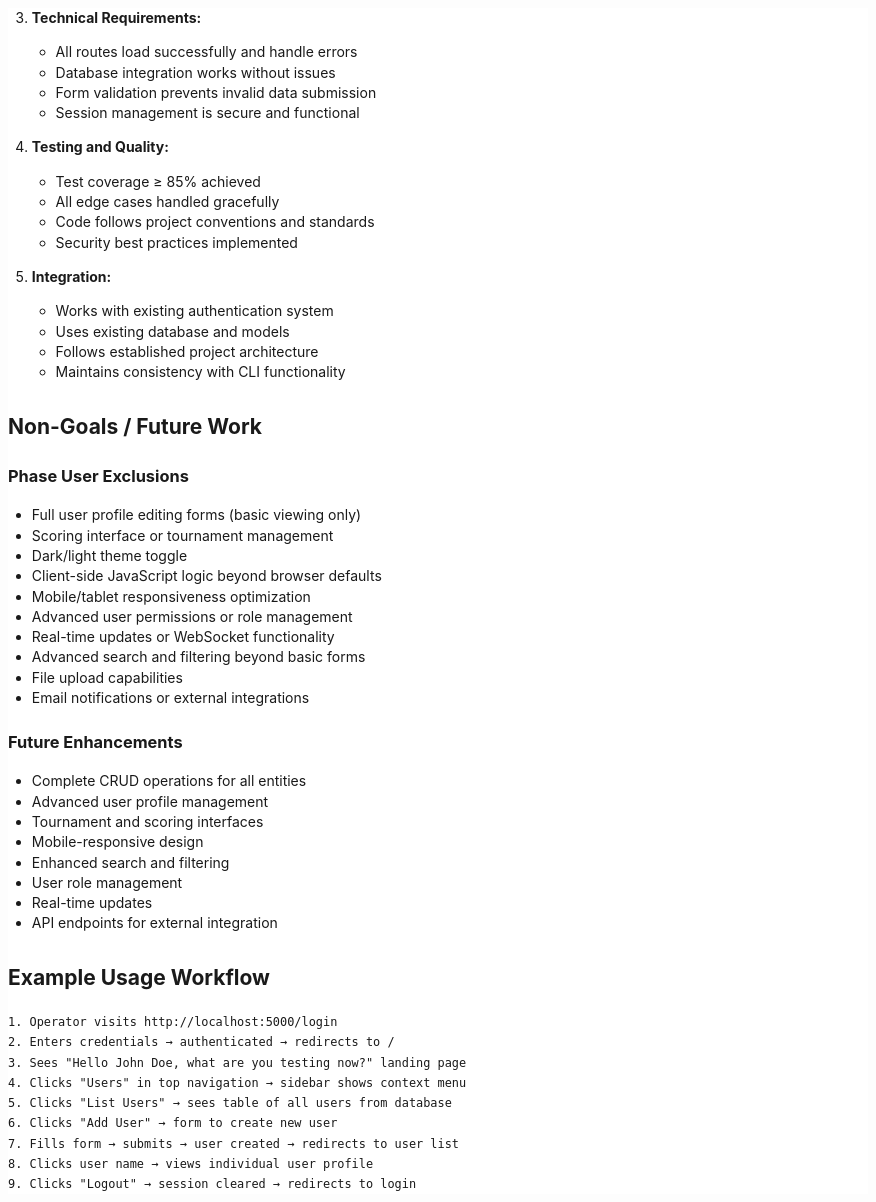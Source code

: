 3. **Technical Requirements:**

   - All routes load successfully and handle errors
   - Database integration works without issues
   - Form validation prevents invalid data submission
   - Session management is secure and functional

4. **Testing and Quality:**

   - Test coverage ≥ 85% achieved
   - All edge cases handled gracefully
   - Code follows project conventions and standards
   - Security best practices implemented

5. **Integration:**
   - Works with existing authentication system
   - Uses existing database and models
   - Follows established project architecture
   - Maintains consistency with CLI functionality

## Non-Goals / Future Work

### Phase User Exclusions

- Full user profile editing forms (basic viewing only)
- Scoring interface or tournament management
- Dark/light theme toggle
- Client-side JavaScript logic beyond browser defaults
- Mobile/tablet responsiveness optimization
- Advanced user permissions or role management
- Real-time updates or WebSocket functionality
- Advanced search and filtering beyond basic forms
- File upload capabilities
- Email notifications or external integrations

### Future Enhancements

- Complete CRUD operations for all entities
- Advanced user profile management
- Tournament and scoring interfaces
- Mobile-responsive design
- Enhanced search and filtering
- User role management
- Real-time updates
- API endpoints for external integration

## Example Usage Workflow

```
1. Operator visits http://localhost:5000/login
2. Enters credentials → authenticated → redirects to /
3. Sees "Hello John Doe, what are you testing now?" landing page
4. Clicks "Users" in top navigation → sidebar shows context menu
5. Clicks "List Users" → sees table of all users from database
6. Clicks "Add User" → form to create new user
7. Fills form → submits → user created → redirects to user list
8. Clicks user name → views individual user profile
9. Clicks "Logout" → session cleared → redirects to login
```
